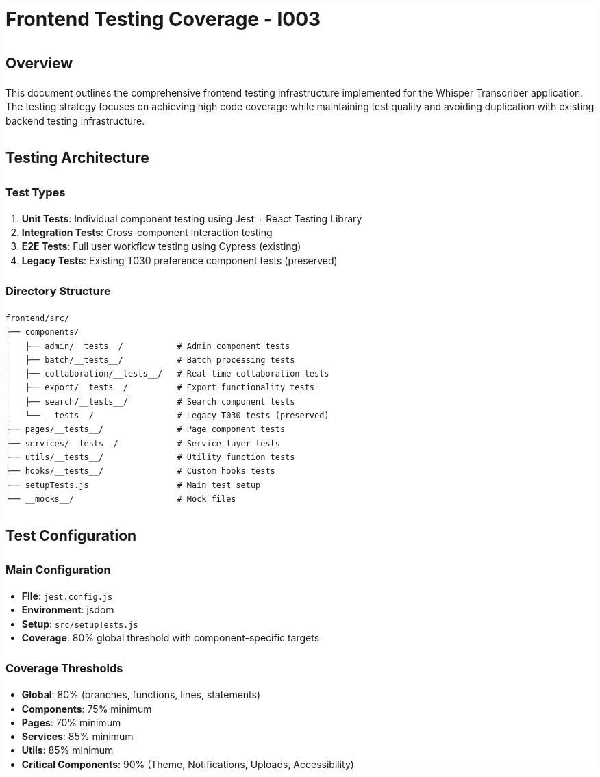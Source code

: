 # Frontend Testing Coverage - I003

## Overview

This document outlines the comprehensive frontend testing infrastructure implemented for the Whisper Transcriber application. The testing strategy focuses on achieving high code coverage while maintaining test quality and avoiding duplication with existing backend testing infrastructure.

## Testing Architecture

### Test Types

1. **Unit Tests**: Individual component testing using Jest + React Testing Library
2. **Integration Tests**: Cross-component interaction testing  
3. **E2E Tests**: Full user workflow testing using Cypress (existing)
4. **Legacy Tests**: Existing T030 preference component tests (preserved)

### Directory Structure

```
frontend/src/
├── components/
│   ├── admin/__tests__/           # Admin component tests
│   ├── batch/__tests__/           # Batch processing tests  
│   ├── collaboration/__tests__/   # Real-time collaboration tests
│   ├── export/__tests__/          # Export functionality tests
│   ├── search/__tests__/          # Search component tests
│   └── __tests__/                 # Legacy T030 tests (preserved)
├── pages/__tests__/               # Page component tests
├── services/__tests__/            # Service layer tests
├── utils/__tests__/               # Utility function tests
├── hooks/__tests__/               # Custom hooks tests
├── setupTests.js                  # Main test setup
└── __mocks__/                     # Mock files
```

## Test Configuration

### Main Configuration
- **File**: `jest.config.js`
- **Environment**: jsdom
- **Setup**: `src/setupTests.js`
- **Coverage**: 80% global threshold with component-specific targets

### Coverage Thresholds
- **Global**: 80% (branches, functions, lines, statements)
- **Components**: 75% minimum
- **Pages**: 70% minimum  
- **Services**: 85% minimum
- **Utils**: 85% minimum
- **Critical Components**: 90% (Theme, Notifications, Uploads, Accessibility)
